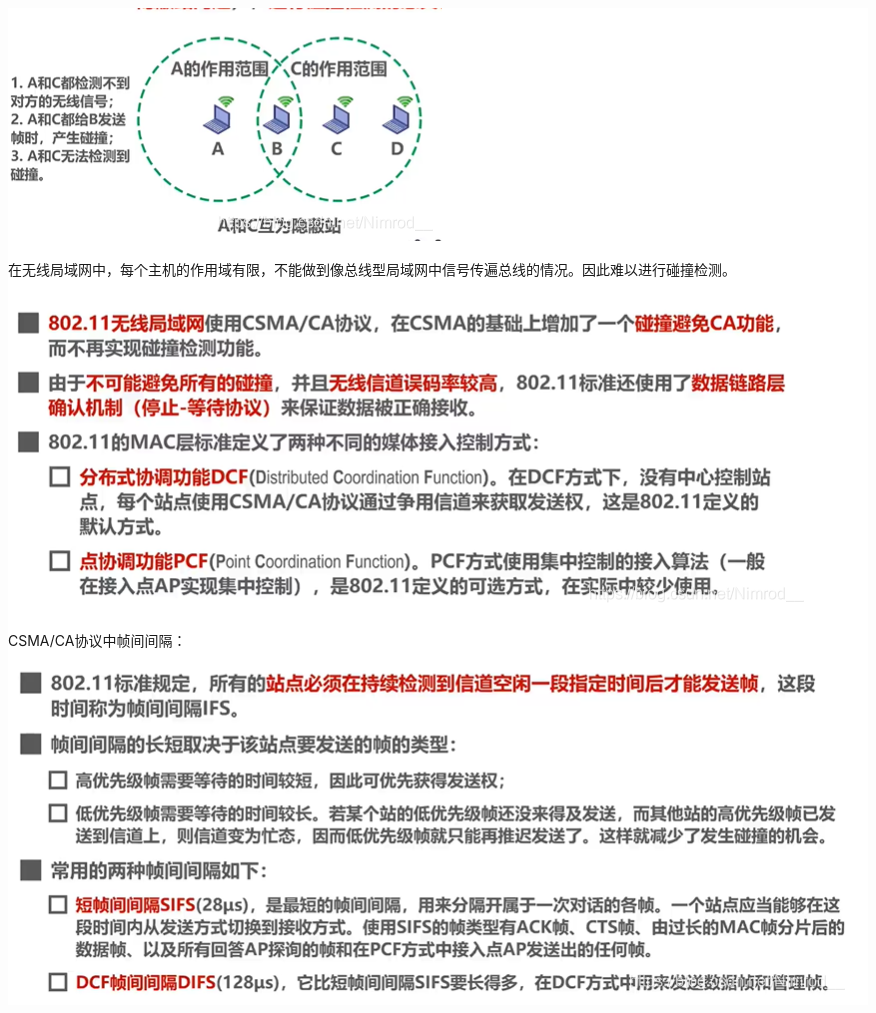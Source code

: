 ![21](./data_link/无线局域网作用范围.png)

在无线局域网中，每个主机的作用域有限，不能做到像总线型局域网中信号传遍总线的情况。因此难以进行碰撞检测。

![22](./data_link/无线局域网的措施.png)

CSMA/CA协议中帧间间隔：

![23](./data_link/CSMACA帧间隔.png)
